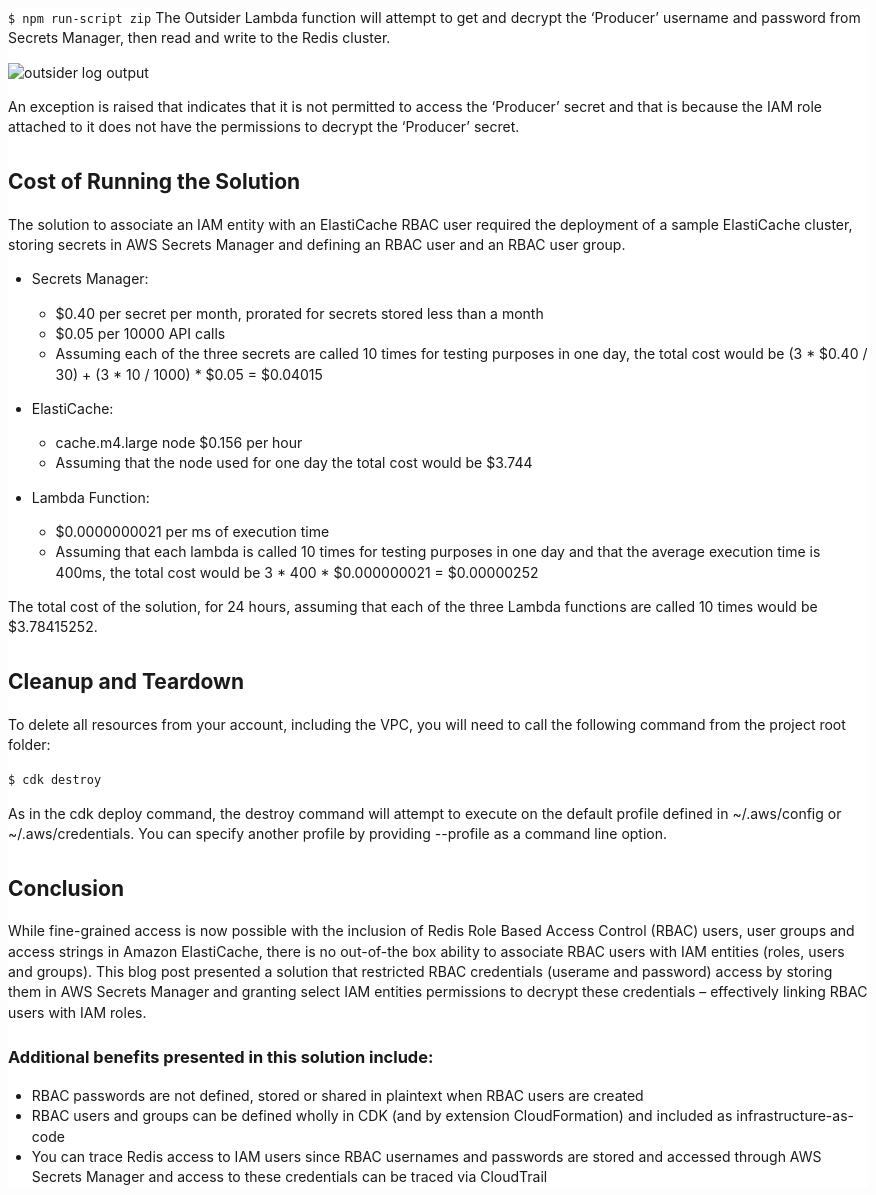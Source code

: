 ``` $ npm run-script zip ```
The Outsider Lambda function will attempt to get and decrypt the ‘Producer’ username and password from Secrets Manager, then read and write to the Redis cluster.

![outsider log output](img/outsider_log_output.png)

An exception is raised that indicates that it is not permitted to access the ‘Producer’ secret and that is because the IAM role attached to it does not have the permissions to decrypt the ‘Producer’ secret.

## Cost of Running the Solution

The solution to associate an IAM entity with an ElastiCache RBAC user required the deployment of a sample ElastiCache cluster, storing secrets in AWS Secrets Manager and defining an RBAC user and an RBAC user group.

* Secrets Manager:
  * $0.40 per secret per month, prorated for secrets stored less than a month
  * $0.05 per 10000 API calls
  * Assuming each of the three secrets are called 10 times for testing purposes in one day, the total cost would be (3 * $0.40 / 30) + (3 * 10 / 1000) * $0.05 = $0.04015

* ElastiCache:
  * cache.m4.large node $0.156 per hour
  * Assuming that the node used for one day the total cost would be $3.744

* Lambda Function:
  * $0.0000000021 per ms of execution time
  * Assuming that each lambda is called 10 times for testing purposes in one day and that the average execution time is 400ms, the total cost would be 3 * 400 * $0.000000021 = $0.00000252

The total cost of the solution, for 24 hours, assuming that each of the three Lambda functions are called 10 times would be $3.78415252.

## Cleanup and Teardown

To delete all resources from your account, including the VPC, you will need to call the following command from the project root folder:

`$ cdk destroy`


As in the cdk deploy command, the destroy command will attempt to execute on the default profile defined in ~/.aws/config or ~/.aws/credentials.  You can specify another profile by providing --profile as a command line option.

## Conclusion

While fine-grained access is now possible with the inclusion of Redis Role Based Access Control (RBAC) users, user groups and access strings in Amazon ElastiCache, there is no out-of-the box ability to associate RBAC users with IAM entities (roles, users and groups). This blog post presented a solution that restricted RBAC credentials (userame and password) access by storing them in AWS Secrets Manager and granting select IAM entities permissions to decrypt these credentials – effectively linking RBAC users with IAM roles.

### Additional benefits presented in this solution include:

* RBAC passwords are not defined, stored or shared in plaintext when RBAC users are created
* RBAC users and groups can be defined wholly in CDK (and by extension CloudFormation) and included as infrastructure-as-code
* You can trace Redis access to IAM users since RBAC usernames and passwords are stored and accessed through AWS Secrets Manager and access to these credentials can be traced via CloudTrail


```
